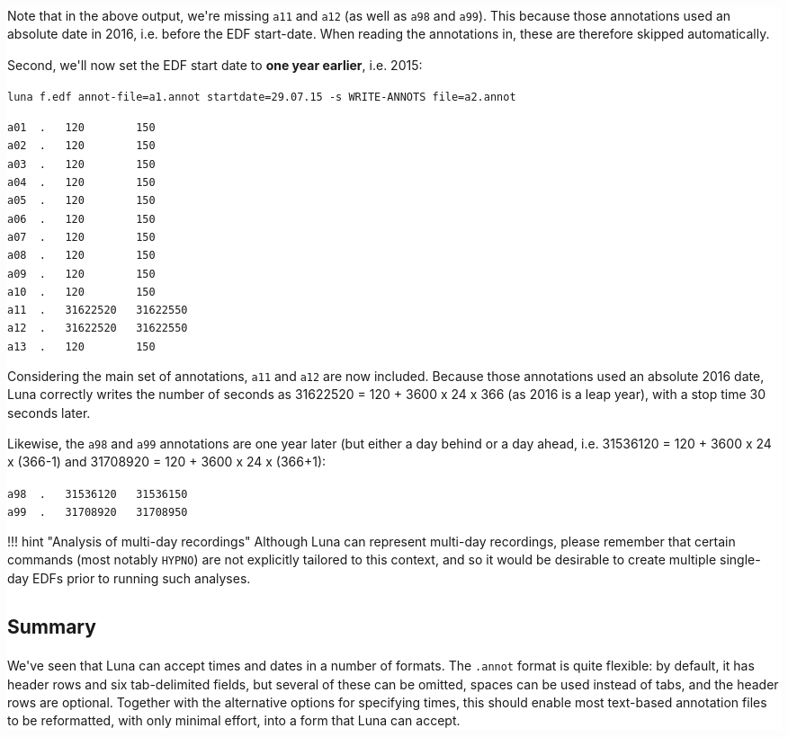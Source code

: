 Note that in the above output, we're missing `a11` and `a12` (as well
as `a98` and `a99`).  This because those annotations used an absolute
date in 2016, i.e. before the EDF start-date.  When reading the
annotations in, these are therefore skipped automatically.  

Second, we'll now set the EDF start date to __one year earlier__, i.e. 2015:

```
luna f.edf annot-file=a1.annot startdate=29.07.15 -s WRITE-ANNOTS file=a2.annot
```
```
a01  .   120        150
a02  .   120        150
a03  .   120        150
a04  .   120        150
a05  .   120        150
a06  .   120        150
a07  .   120        150
a08  .   120        150
a09  .   120        150
a10  .   120        150
a11  .   31622520   31622550
a12  .   31622520   31622550
a13  .   120        150 
```

Considering the main set of annotations, `a11` and `a12` are now included.  Because those annotations used an absolute 2016 date, Luna
correctly writes the number of seconds as 31622520 = 120 + 3600 x 24 x 366 (as 2016 is a leap year), with a stop time 30 seconds later. 

Likewise, the `a98` and `a99` annotations are one year later (but
either a day behind or a day ahead, i.e. 31536120 = 120 +
3600 x 24 x (366-1) and 31708920 = 120 + 3600 x 24 x (366+1):

```
a98  .   31536120   31536150
a99  .   31708920   31708950
```


!!! hint "Analysis of multi-day recordings"
    Although Luna can represent multi-day recordings, please remember that certain commands (most notably `HYPNO`)
    are not explicitly tailored to this context, and so it would be desirable to create multiple single-day EDFs
    prior to running such analyses. 


## Summary

We've seen that Luna can accept times and dates in a number of
formats.  The `.annot` format is quite flexible: by default, it has header rows and
six tab-delimited fields, but several of these can be omitted, spaces can
be used instead of tabs, and the header rows are optional.  Together with the
alternative options for specifying times, this should enable most text-based
annotation files to be reformatted, with only minimal effort, into a form that Luna can accept.
